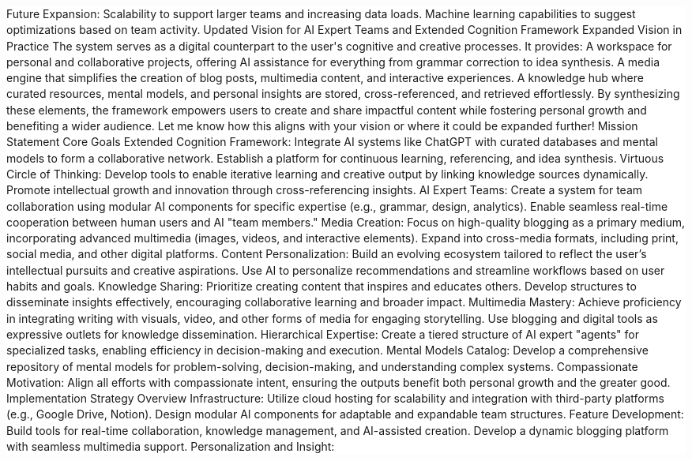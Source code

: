 Future Expansion:
Scalability to support larger teams and increasing data loads.
Machine learning capabilities to suggest optimizations based on team activity.
Updated Vision for AI Expert Teams and Extended Cognition Framework
Expanded Vision in Practice
The system serves as a digital counterpart to the user's cognitive and creative processes. It provides:
A workspace for personal and collaborative projects, offering AI assistance for everything from grammar correction to idea synthesis.
A media engine that simplifies the creation of blog posts, multimedia content, and interactive experiences.
A knowledge hub where curated resources, mental models, and personal insights are stored, cross-referenced, and retrieved effortlessly.
By synthesizing these elements, the framework empowers users to create and share impactful content while fostering personal growth and benefiting a wider audience. Let me know how this aligns with your vision or where it could be expanded further!
Mission Statement
Core Goals
Extended Cognition Framework:
Integrate AI systems like ChatGPT with curated databases and mental models to form a collaborative network.
Establish a platform for continuous learning, referencing, and idea synthesis.
Virtuous Circle of Thinking:
Develop tools to enable iterative learning and creative output by linking knowledge sources dynamically.
Promote intellectual growth and innovation through cross-referencing insights.
AI Expert Teams:
Create a system for team collaboration using modular AI components for specific expertise (e.g., grammar, design, analytics).
Enable seamless real-time cooperation between human users and AI "team members."
Media Creation:
Focus on high-quality blogging as a primary medium, incorporating advanced multimedia (images, videos, and interactive elements).
Expand into cross-media formats, including print, social media, and other digital platforms.
Content Personalization:
Build an evolving ecosystem tailored to reflect the user’s intellectual pursuits and creative aspirations.
Use AI to personalize recommendations and streamline workflows based on user habits and goals.
Knowledge Sharing:
Prioritize creating content that inspires and educates others.
Develop structures to disseminate insights effectively, encouraging collaborative learning and broader impact.
Multimedia Mastery:
Achieve proficiency in integrating writing with visuals, video, and other forms of media for engaging storytelling.
Use blogging and digital tools as expressive outlets for knowledge dissemination.
Hierarchical Expertise:
Create a tiered structure of AI expert "agents" for specialized tasks, enabling efficiency in decision-making and execution.
Mental Models Catalog:
Develop a comprehensive repository of mental models for problem-solving, decision-making, and understanding complex systems.
Compassionate Motivation:
Align all efforts with compassionate intent, ensuring the outputs benefit both personal growth and the greater good.
Implementation Strategy Overview
Infrastructure:
Utilize cloud hosting for scalability and integration with third-party platforms (e.g., Google Drive, Notion).
Design modular AI components for adaptable and expandable team structures.
Feature Development:
Build tools for real-time collaboration, knowledge management, and AI-assisted creation.
Develop a dynamic blogging platform with seamless multimedia support.
Personalization and Insight: